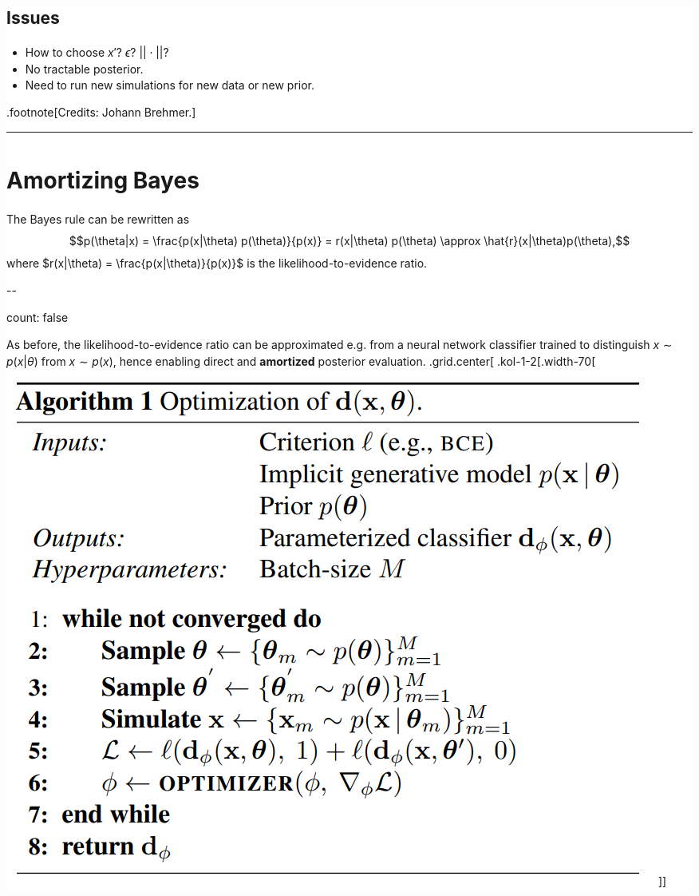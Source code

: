 ## Issues

- How to choose $x'$? $\epsilon$? $||\cdot||$?
- No tractable posterior.
- Need to run new simulations for new data or new prior.

.footnote[Credits: Johann Brehmer.]

---

# Amortizing Bayes

The Bayes rule can be rewritten as
$$p(\theta|x) = \frac{p(x|\theta) p(\theta)}{p(x)} = r(x|\theta) p(\theta) \approx \hat{r}(x|\theta)p(\theta),$$
where $r(x|\theta) = \frac{p(x|\theta)}{p(x)}$ is the likelihood-to-evidence ratio.

--

count: false

As before, the likelihood-to-evidence ratio can be approximated e.g. from a neural network classifier trained to distinguish  $x \sim p(x|\theta)$  from $x \sim p(x)$,
hence enabling direct and **amortized**  posterior evaluation.
.grid.center[
.kol-1-2[.width-70[![](figures/aalr-training.png)]]